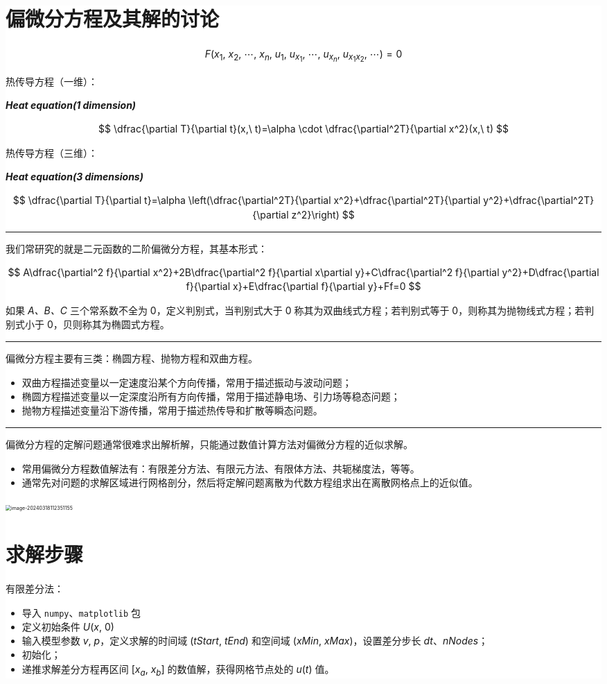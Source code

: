 # 偏微分方程及其解的讨论

$$
F(x_1,\ x_2,\ \cdots,\ x_n,\ u_1,\ u_{x_1},\ \cdots,\ u_{x_n},\ u_{x_1x_2},\ \cdots)=0
$$

热传导方程（一维）：

**_Heat equation(1 dimension)_**

$$
\dfrac{\partial T}{\partial t}(x,\ t)=\alpha \cdot \dfrac{\partial^2T}{\partial x^2}(x,\ t)
$$

热传导方程（三维）：

**_Heat equation(3 dimensions)_**

$$
\dfrac{\partial T}{\partial t}=\alpha \left(\dfrac{\partial^2T}{\partial x^2}+\dfrac{\partial^2T}{\partial y^2}+\dfrac{\partial^2T}{\partial z^2}\right)
$$

---

我们常研究的就是二元函数的二阶偏微分方程，其基本形式：

$$
A\dfrac{\partial^2 f}{\partial x^2}+2B\dfrac{\partial^2 f}{\partial x\partial y}+C\dfrac{\partial^2 f}{\partial y^2}+D\dfrac{\partial f}{\partial x}+E\dfrac{\partial f}{\partial y}+Ff=0
$$

如果 _A、B、C_ 三个常系数不全为 $0$，定义判别式，当判别式大于 $0$ 称其为双曲线式方程；若判别式等于 $0$，则称其为抛物线式方程；若判别式小于 $0$，贝则称其为椭圆式方程。

---

偏微分方程主要有三类：椭圆方程、抛物方程和双曲方程。

- 双曲方程描述变量以一定速度沿某个方向传播，常用于描述振动与波动问题；
- 椭圆方程描述变量以一定深度沿所有方向传播，常用于描述静电场、引力场等稳态问题；
- 抛物方程描述变量沿下游传播，常用于描述热传导和扩散等瞬态问题。

---

偏微分方程的定解问题通常很难求出解析解，只能通过数值计算方法对偏微分方程的近似求解。

- 常用偏微分方程数值解法有：有限差分方法、有限元方法、有限体方法、共轭梯度法，等等。
- 通常先对问题的求解区域进行网格剖分，然后将定解问题离散为代数方程组求出在离散网格点上的近似值。

<img src="https://leafalice-image.oss-cn-hangzhou.aliyuncs.com/img/2024-03-18%2Fe73bffa524d30fe5307e03f116083d4c--79a9--image-20240318112351155.png" alt="image-20240318112351155" style="zoom: 50%;" />

# 求解步骤

有限差分法：

- 导入 `numpy`、`matplotlib` 包
- 定义初始条件 $U(x,\ 0)$
- 输入模型参数 $v,\ p$，定义求解的时间域 $(tStart,\ tEnd)$ 和空间域 $(xMin,\ xMax)$，设置差分步长 $dt$、$nNodes$；
- 初始化；
- 递推求解差分方程再区间 $[x_a,\ x_b]$ 的数值解，获得网格节点处的 $u(t)$ 值。
